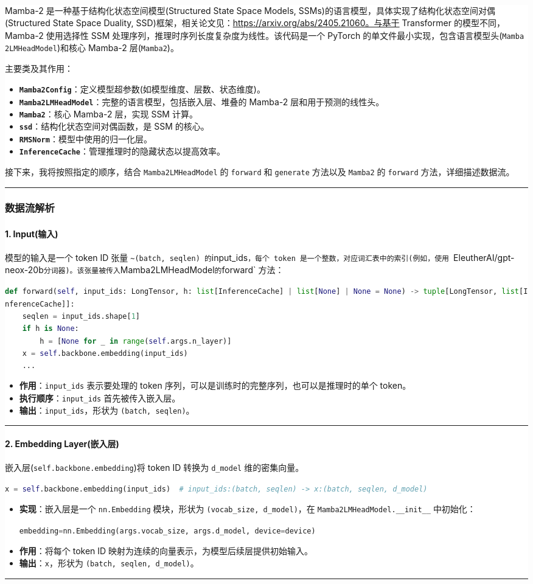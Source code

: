 Mamba-2 是一种基于结构化状态空间模型(Structured State Space Models, SSMs)的语言模型，具体实现了结构化状态空间对偶(Structured State Space Duality, SSD)框架，相关论文见：https://arxiv.org/abs/2405.21060。与基于 Transformer 的模型不同，Mamba-2 使用选择性 SSM 处理序列，推理时序列长度复杂度为线性。该代码是一个 PyTorch 的单文件最小实现，包含语言模型头(`Mamba2LMHeadModel`)和核心 Mamba-2 层(`Mamba2`)。

主要类及其作用：

-   **`Mamba2Config`**：定义模型超参数(如模型维度、层数、状态维度)。
-   **`Mamba2LMHeadModel`**：完整的语言模型，包括嵌入层、堆叠的 Mamba-2 层和用于预测的线性头。
-   **`Mamba2`**：核心 Mamba-2 层，实现 SSM 计算。
-   **`ssd`**：结构化状态空间对偶函数，是 SSM 的核心。
-   **`RMSNorm`**：模型中使用的归一化层。
-   **`InferenceCache`**：管理推理时的隐藏状态以提高效率。

接下来，我将按照指定的顺序，结合 `Mamba2LMHeadModel` 的 `forward` 和 `generate` 方法以及 `Mamba2` 的 `forward` 方法，详细描述数据流。

---

### 数据流解析

#### 1. **Input(输入)**

模型的输入是一个 token ID 张量 `~(batch, seqlen) 的`input_ids`，每个 token 是一个整数，对应词汇表中的索引(例如，使用 `EleutherAI/gpt-neox-20b`分词器)。该张量被传入`Mamba2LMHeadModel`的`forward` 方法：

```python
def forward(self, input_ids: LongTensor, h: list[InferenceCache] | list[None] | None = None) -> tuple[LongTensor, list[InferenceCache]]:
    seqlen = input_ids.shape[1]
    if h is None:
        h = [None for _ in range(self.args.n_layer)]
    x = self.backbone.embedding(input_ids)
    ...
```

-   **作用**：`input_ids` 表示要处理的 token 序列，可以是训练时的完整序列，也可以是推理时的单个 token。
-   **执行顺序**：`input_ids` 首先被传入嵌入层。
-   **输出**：`input_ids`，形状为 `(batch, seqlen)`。

---

#### 2. **Embedding Layer(嵌入层)**

嵌入层(`self.backbone.embedding`)将 token ID 转换为 `d_model` 维的密集向量。

```python
x = self.backbone.embedding(input_ids)  # input_ids:(batch, seqlen) -> x:(batch, seqlen, d_model)
```

-   **实现**：嵌入层是一个 `nn.Embedding` 模块，形状为 `(vocab_size, d_model)`，在 `Mamba2LMHeadModel.__init__` 中初始化：
    ```python
    embedding=nn.Embedding(args.vocab_size, args.d_model, device=device)
    ```
-   **作用**：将每个 token ID 映射为连续的向量表示，为模型后续层提供初始输入。
-   **输出**：`x`，形状为 `(batch, seqlen, d_model)`。

---
